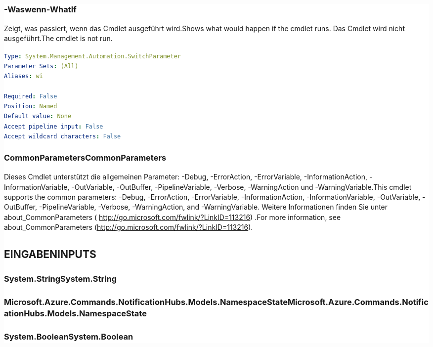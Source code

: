### <span data-ttu-id="ca279-154">-Waswenn</span><span class="sxs-lookup"><span data-stu-id="ca279-154">-WhatIf</span></span>
<span data-ttu-id="ca279-155">Zeigt, was passiert, wenn das Cmdlet ausgeführt wird.</span><span class="sxs-lookup"><span data-stu-id="ca279-155">Shows what would happen if the cmdlet runs.</span></span> <span data-ttu-id="ca279-156">Das Cmdlet wird nicht ausgeführt.</span><span class="sxs-lookup"><span data-stu-id="ca279-156">The cmdlet is not run.</span></span>

```yaml
Type: System.Management.Automation.SwitchParameter
Parameter Sets: (All)
Aliases: wi

Required: False
Position: Named
Default value: None
Accept pipeline input: False
Accept wildcard characters: False
```

### <span data-ttu-id="ca279-157">CommonParameters</span><span class="sxs-lookup"><span data-stu-id="ca279-157">CommonParameters</span></span>
<span data-ttu-id="ca279-158">Dieses Cmdlet unterstützt die allgemeinen Parameter: -Debug, -ErrorAction, -ErrorVariable, -InformationAction, -InformationVariable, -OutVariable, -OutBuffer, -PipelineVariable, -Verbose, -WarningAction und -WarningVariable.</span><span class="sxs-lookup"><span data-stu-id="ca279-158">This cmdlet supports the common parameters: -Debug, -ErrorAction, -ErrorVariable, -InformationAction, -InformationVariable, -OutVariable, -OutBuffer, -PipelineVariable, -Verbose, -WarningAction, and -WarningVariable.</span></span> <span data-ttu-id="ca279-159">Weitere Informationen finden Sie unter about_CommonParameters ( http://go.microsoft.com/fwlink/?LinkID=113216) .</span><span class="sxs-lookup"><span data-stu-id="ca279-159">For more information, see about_CommonParameters (http://go.microsoft.com/fwlink/?LinkID=113216).</span></span>

## <span data-ttu-id="ca279-160">EINGABEN</span><span class="sxs-lookup"><span data-stu-id="ca279-160">INPUTS</span></span>

### <span data-ttu-id="ca279-161">System.String</span><span class="sxs-lookup"><span data-stu-id="ca279-161">System.String</span></span>

### <span data-ttu-id="ca279-162">Microsoft.Azure.Commands.NotificationHubs.Models.NamespaceState</span><span class="sxs-lookup"><span data-stu-id="ca279-162">Microsoft.Azure.Commands.NotificationHubs.Models.NamespaceState</span></span>

### <span data-ttu-id="ca279-163">System.Boolean</span><span class="sxs-lookup"><span data-stu-id="ca279-163">System.Boolean</span></span>
